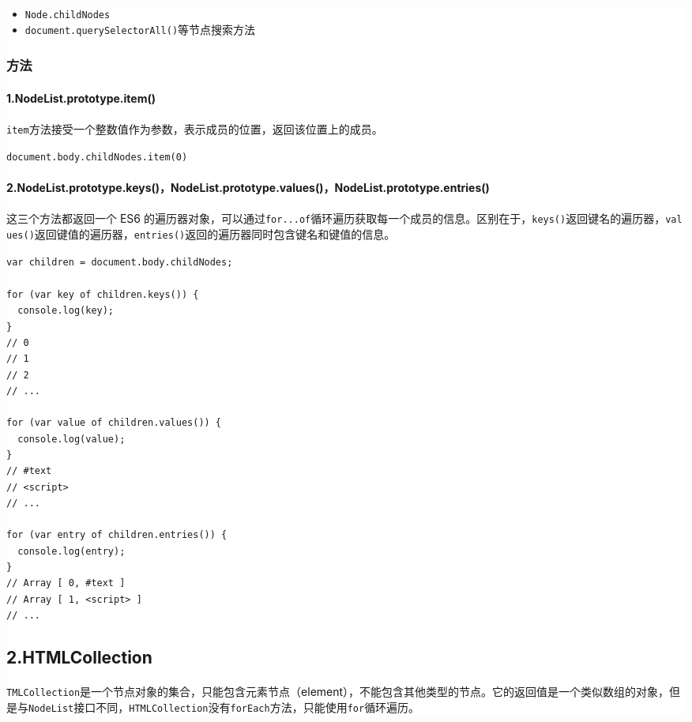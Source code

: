 - `Node.childNodes`
- `document.querySelectorAll()`等节点搜索方法

### 方法

#### 1.NodeList.prototype.item()

`item`方法接受一个整数值作为参数，表示成员的位置，返回该位置上的成员。

```
document.body.childNodes.item(0)
```

#### 2.NodeList.prototype.keys()，NodeList.prototype.values()，NodeList.prototype.entries()

这三个方法都返回一个 ES6 的遍历器对象，可以通过`for...of`循环遍历获取每一个成员的信息。区别在于，`keys()`返回键名的遍历器，`values()`返回键值的遍历器，`entries()`返回的遍历器同时包含键名和键值的信息。

```
var children = document.body.childNodes;

for (var key of children.keys()) {
  console.log(key);
}
// 0
// 1
// 2
// ...

for (var value of children.values()) {
  console.log(value);
}
// #text
// <script>
// ...

for (var entry of children.entries()) {
  console.log(entry);
}
// Array [ 0, #text ]
// Array [ 1, <script> ]
// ...
```







## 2.HTMLCollection

`TMLCollection`是一个节点对象的集合，只能包含元素节点（element），不能包含其他类型的节点。它的返回值是一个类似数组的对象，但是与`NodeList`接口不同，`HTMLCollection`没有`forEach`方法，只能使用`for`循环遍历。
